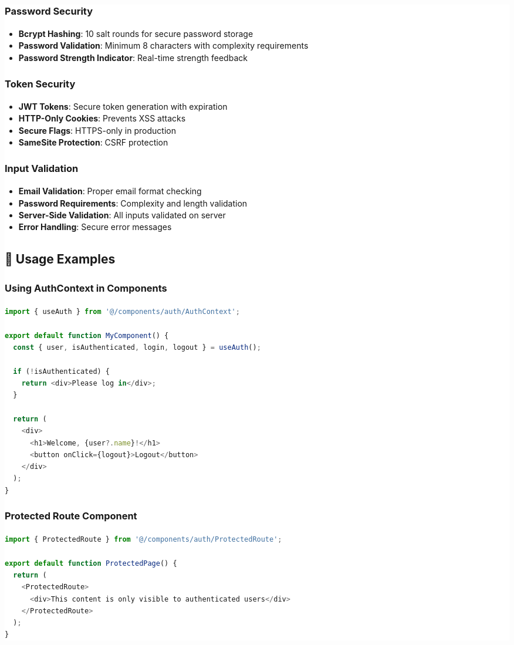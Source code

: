 ### **Password Security**
- **Bcrypt Hashing**: 10 salt rounds for secure password storage
- **Password Validation**: Minimum 8 characters with complexity requirements
- **Password Strength Indicator**: Real-time strength feedback

### **Token Security**
- **JWT Tokens**: Secure token generation with expiration
- **HTTP-Only Cookies**: Prevents XSS attacks
- **Secure Flags**: HTTPS-only in production
- **SameSite Protection**: CSRF protection

### **Input Validation**
- **Email Validation**: Proper email format checking
- **Password Requirements**: Complexity and length validation
- **Server-Side Validation**: All inputs validated on server
- **Error Handling**: Secure error messages

## 🚀 **Usage Examples**

### **Using AuthContext in Components**
```typescript
import { useAuth } from '@/components/auth/AuthContext';

export default function MyComponent() {
  const { user, isAuthenticated, login, logout } = useAuth();

  if (!isAuthenticated) {
    return <div>Please log in</div>;
  }

  return (
    <div>
      <h1>Welcome, {user?.name}!</h1>
      <button onClick={logout}>Logout</button>
    </div>
  );
}
```

### **Protected Route Component**
```typescript
import { ProtectedRoute } from '@/components/auth/ProtectedRoute';

export default function ProtectedPage() {
  return (
    <ProtectedRoute>
      <div>This content is only visible to authenticated users</div>
    </ProtectedRoute>
  );
}
```
